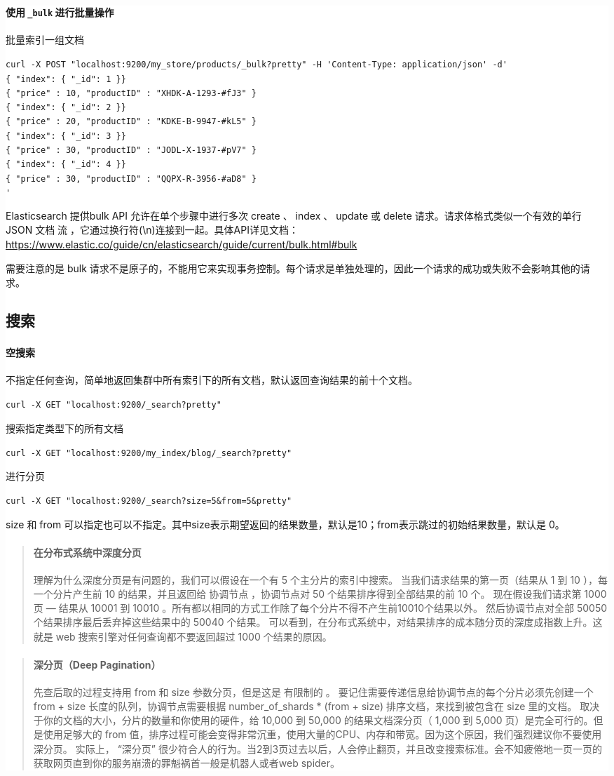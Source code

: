 #### 使用 `_bulk` 进行批量操作
批量索引一组文档
```
curl -X POST "localhost:9200/my_store/products/_bulk?pretty" -H 'Content-Type: application/json' -d'
{ "index": { "_id": 1 }}
{ "price" : 10, "productID" : "XHDK-A-1293-#fJ3" }
{ "index": { "_id": 2 }}
{ "price" : 20, "productID" : "KDKE-B-9947-#kL5" }
{ "index": { "_id": 3 }}
{ "price" : 30, "productID" : "JODL-X-1937-#pV7" }
{ "index": { "_id": 4 }}
{ "price" : 30, "productID" : "QQPX-R-3956-#aD8" }
'
```

Elasticsearch 提供bulk API 允许在单个步骤中进行多次 create 、 index 、 update 或 delete 请求。请求体格式类似一个有效的单行 JSON 文档 流 ，它通过换行符(\n)连接到一起。具体API详见文档：
https://www.elastic.co/guide/cn/elasticsearch/guide/current/bulk.html#bulk

需要注意的是 bulk 请求不是原子的，不能用它来实现事务控制。每个请求是单独处理的，因此一个请求的成功或失败不会影响其他的请求。

## 搜索
#### 空搜索
不指定任何查询，简单地返回集群中所有索引下的所有文档，默认返回查询结果的前十个文档。
```
curl -X GET "localhost:9200/_search?pretty"
```

搜索指定类型下的所有文档
```
curl -X GET "localhost:9200/my_index/blog/_search?pretty"
```

进行分页
```
curl -X GET "localhost:9200/_search?size=5&from=5&pretty"
```
size 和 from 可以指定也可以不指定。其中size表示期望返回的结果数量，默认是10；from表示跳过的初始结果数量，默认是 0。

> #### 在分布式系统中深度分页
> 理解为什么深度分页是有问题的，我们可以假设在一个有 5 个主分片的索引中搜索。 当我们请求结果的第一页（结果从 1 到 10 ），每一个分片产生前 10 的结果，并且返回给 协调节点 ，协调节点对 50 个结果排序得到全部结果的前 10 个。
现在假设我们请求第 1000 页 — 结果从 10001 到 10010 。所有都以相同的方式工作除了每个分片不得不产生前10010个结果以外。 然后协调节点对全部 50050 个结果排序最后丢弃掉这些结果中的 50040 个结果。
可以看到，在分布式系统中，对结果排序的成本随分页的深度成指数上升。这就是 web 搜索引擎对任何查询都不要返回超过 1000 个结果的原因。

> #### 深分页（Deep Pagination）
> 先查后取的过程支持用 from 和 size 参数分页，但是这是 有限制的 。 要记住需要传递信息给协调节点的每个分片必须先创建一个 from + size 长度的队列，协调节点需要根据 number_of_shards * (from + size) 排序文档，来找到被包含在 size 里的文档。
取决于你的文档的大小，分片的数量和你使用的硬件，给 10,000 到 50,000 的结果文档深分页（ 1,000 到 5,000 页）是完全可行的。但是使用足够大的 from 值，排序过程可能会变得非常沉重，使用大量的CPU、内存和带宽。因为这个原因，我们强烈建议你不要使用深分页。
实际上， “深分页” 很少符合人的行为。当2到3页过去以后，人会停止翻页，并且改变搜索标准。会不知疲倦地一页一页的获取网页直到你的服务崩溃的罪魁祸首一般是机器人或者web spider。
